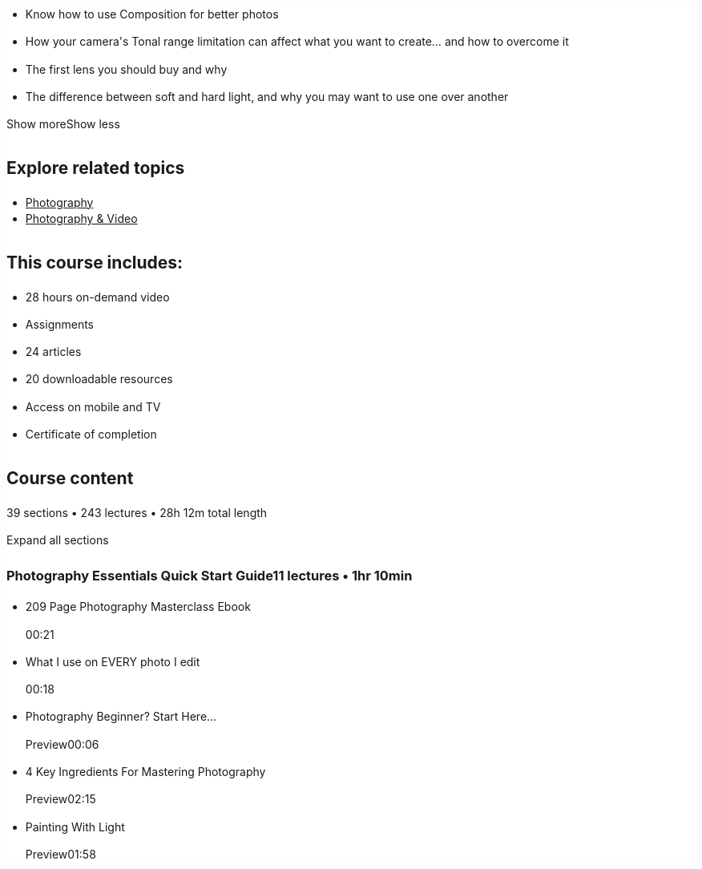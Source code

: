-   Know how to use Composition for better photos
    
-   How your camera's Tonal range limitation can affect what you want to create… and how to overcome it
    
-   The first lens you should buy and why
    
-   The difference between soft and hard light, and why you may want to use one over another
    

Show moreShow less

## Explore related topics

-   [Photography](/topic/photography/)
-   [Photography & Video](/courses/photography-and-video/)

## This course includes:

-   28 hours on-demand video
    
-   Assignments
    
-   24 articles
    

-   20 downloadable resources
    
-   Access on mobile and TV
    
-   Certificate of completion
    

## Course content

39 sections • 243 lectures • 28h 12m total length

Expand all sections

### Photography Essentials Quick Start Guide11 lectures • 1hr 10min

-   209 Page Photography Masterclass Ebook
    
    00:21
    
-   What I use on EVERY photo I edit
    
    00:18
    
-   Photography Beginner? Start Here...
    
    Preview00:06
    
-   4 Key Ingredients For Mastering Photography
    
    Preview02:15
    
-   Painting With Light
    
    Preview01:58
    